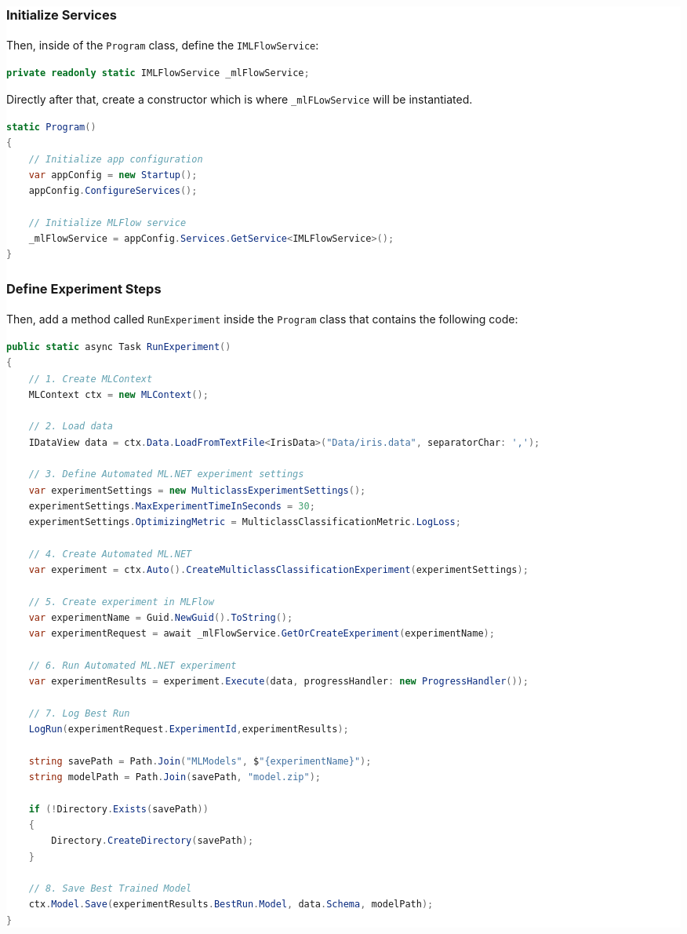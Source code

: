 ### Initialize Services

Then, inside of the `Program` class, define the `IMLFlowService`:

```csharp
private readonly static IMLFlowService _mlFlowService;
```

Directly after that, create a constructor which is where `_mlFLowService` will be instantiated.

```csharp
static Program()
{
    // Initialize app configuration
    var appConfig = new Startup();
    appConfig.ConfigureServices();

    // Initialize MLFlow service
    _mlFlowService = appConfig.Services.GetService<IMLFlowService>();
}
```

### Define Experiment Steps

Then, add a method called `RunExperiment` inside the `Program` class that contains the following code:

```csharp
public static async Task RunExperiment()
{
    // 1. Create MLContext
    MLContext ctx = new MLContext();

    // 2. Load data
    IDataView data = ctx.Data.LoadFromTextFile<IrisData>("Data/iris.data", separatorChar: ',');

    // 3. Define Automated ML.NET experiment settings
    var experimentSettings = new MulticlassExperimentSettings();
    experimentSettings.MaxExperimentTimeInSeconds = 30;
    experimentSettings.OptimizingMetric = MulticlassClassificationMetric.LogLoss;

    // 4. Create Automated ML.NET
    var experiment = ctx.Auto().CreateMulticlassClassificationExperiment(experimentSettings);

    // 5. Create experiment in MLFlow
    var experimentName = Guid.NewGuid().ToString();
    var experimentRequest = await _mlFlowService.GetOrCreateExperiment(experimentName);

    // 6. Run Automated ML.NET experiment
    var experimentResults = experiment.Execute(data, progressHandler: new ProgressHandler());

    // 7. Log Best Run
    LogRun(experimentRequest.ExperimentId,experimentResults);

    string savePath = Path.Join("MLModels", $"{experimentName}");
    string modelPath = Path.Join(savePath, "model.zip");

    if (!Directory.Exists(savePath))
    {
        Directory.CreateDirectory(savePath);
    }

    // 8. Save Best Trained Model
    ctx.Model.Save(experimentResults.BestRun.Model, data.Schema, modelPath);
}
```
